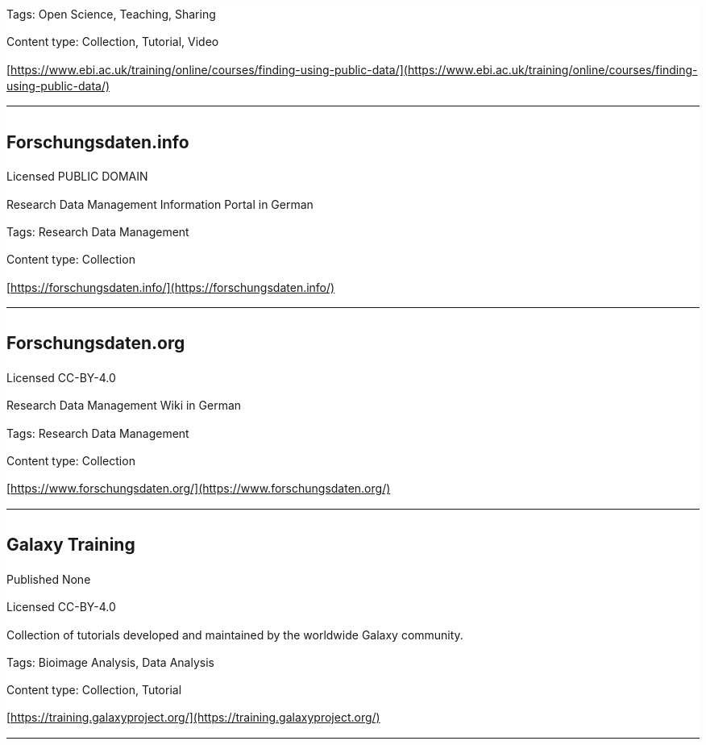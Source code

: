 Tags: Open Science, Teaching, Sharing

Content type: Collection, Tutorial, Video

[https://www.ebi.ac.uk/training/online/courses/finding-using-public-data/](https://www.ebi.ac.uk/training/online/courses/finding-using-public-data/)


---

## Forschungsdaten.info

Licensed PUBLIC DOMAIN



Research Data Management Information Portal in German

Tags: Research Data Management

Content type: Collection

[https://forschungsdaten.info/](https://forschungsdaten.info/)


---

## Forschungsdaten.org

Licensed CC-BY-4.0



Research Data Management Wiki in German

Tags: Research Data Management

Content type: Collection

[https://www.forschungsdaten.org/](https://www.forschungsdaten.org/)


---

## Galaxy Training

Published None

Licensed CC-BY-4.0



Collection of tutorials developed and maintained by the worldwide Galaxy community.

Tags: Bioimage Analysis, Data Analysis

Content type: Collection, Tutorial

[https://training.galaxyproject.org/](https://training.galaxyproject.org/)


---
